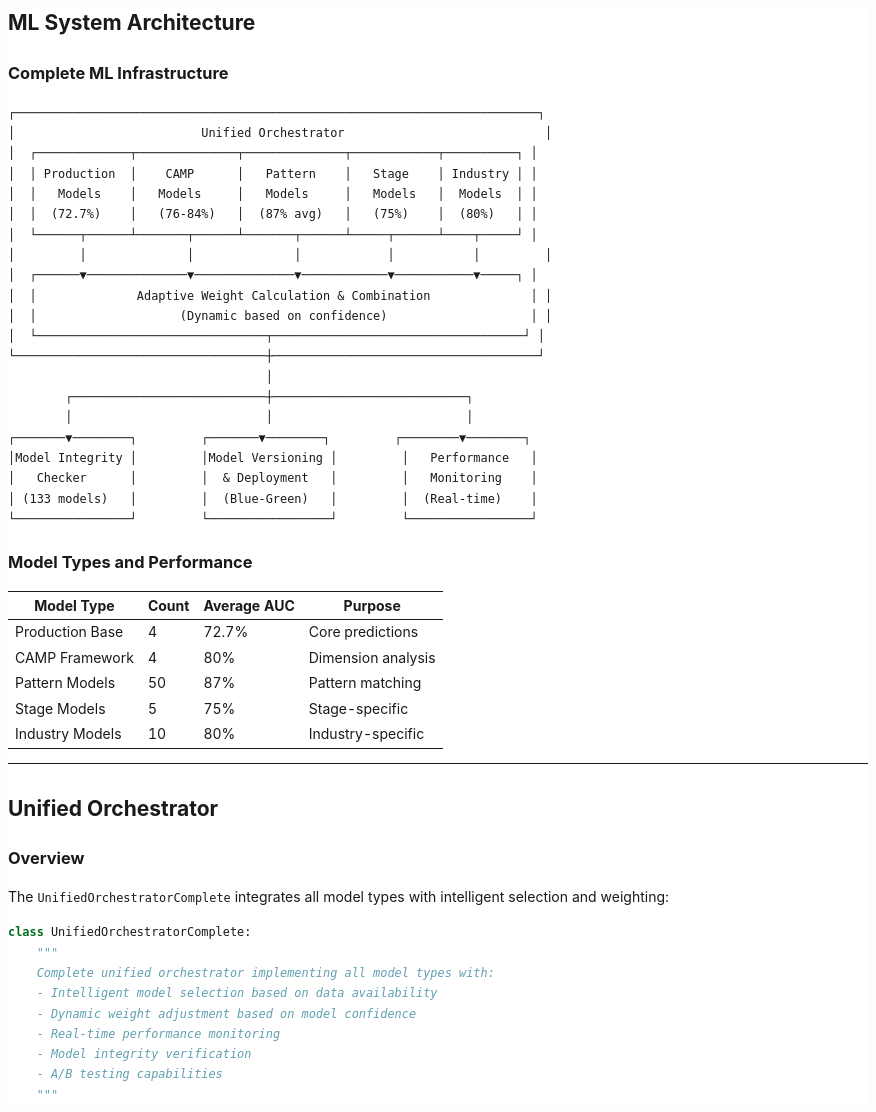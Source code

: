 
## ML System Architecture

### Complete ML Infrastructure
```
┌─────────────────────────────────────────────────────────────────────────┐
│                          Unified Orchestrator                            │
│  ┌─────────────┬──────────────┬──────────────┬────────────┬──────────┐ │
│  │ Production  │    CAMP      │   Pattern    │   Stage    │ Industry │ │
│  │   Models    │   Models     │   Models     │   Models   │  Models  │ │
│  │  (72.7%)    │   (76-84%)   │  (87% avg)   │   (75%)    │  (80%)   │ │
│  └──────┬──────┴───────┬──────┴───────┬──────┴─────┬──────┴────┬─────┘ │
│         │              │              │            │           │         │
│  ┌──────▼──────────────▼──────────────▼────────────▼───────────▼─────┐ │
│  │              Adaptive Weight Calculation & Combination              │ │
│  │                    (Dynamic based on confidence)                    │ │
│  └────────────────────────────────┬───────────────────────────────────┘ │
└───────────────────────────────────┼─────────────────────────────────────┘
                                    │
        ┌───────────────────────────┼───────────────────────────┐
        │                           │                           │
┌───────▼────────┐         ┌───────▼────────┐         ┌────────▼────────┐
│Model Integrity │         │Model Versioning │         │   Performance   │
│   Checker      │         │  & Deployment   │         │   Monitoring    │
│ (133 models)   │         │  (Blue-Green)   │         │  (Real-time)    │
└────────────────┘         └─────────────────┘         └─────────────────┘
```

### Model Types and Performance

| Model Type | Count | Average AUC | Purpose |
|------------|-------|-------------|---------|
| Production Base | 4 | 72.7% | Core predictions |
| CAMP Framework | 4 | 80% | Dimension analysis |
| Pattern Models | 50 | 87% | Pattern matching |
| Stage Models | 5 | 75% | Stage-specific |
| Industry Models | 10 | 80% | Industry-specific |

---

## Unified Orchestrator

### Overview
The `UnifiedOrchestratorComplete` integrates all model types with intelligent selection and weighting:

```python
class UnifiedOrchestratorComplete:
    """
    Complete unified orchestrator implementing all model types with:
    - Intelligent model selection based on data availability
    - Dynamic weight adjustment based on model confidence  
    - Real-time performance monitoring
    - Model integrity verification
    - A/B testing capabilities
    """
```
